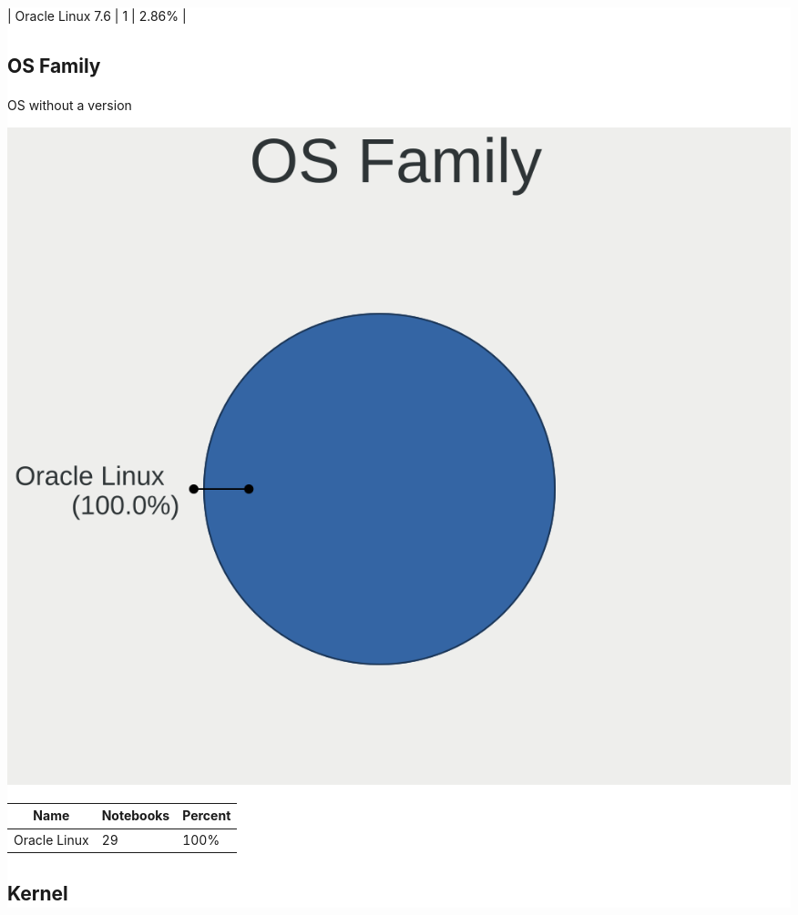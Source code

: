 | Oracle Linux 7.6 | 1         | 2.86%   |

OS Family
---------

OS without a version

![OS Family](./images/pie_chart/os_family.svg)


| Name         | Notebooks | Percent |
|--------------|-----------|---------|
| Oracle Linux | 29        | 100%    |

Kernel
------

